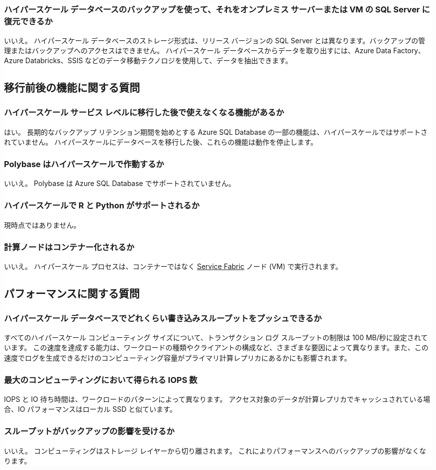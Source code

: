 ### <a name="can-i-take-a-hyperscale-database-backup-and-restore-it-to-my-on-premises-server-or-on-sql-server-in-a-vm"></a>ハイパースケール データベースのバックアップを使って、それをオンプレミス サーバーまたは VM の SQL Server に復元できるか

いいえ。 ハイパースケール データベースのストレージ形式は、リリース バージョンの SQL Server とは異なります。バックアップの管理またはバックアップへのアクセスはできません。 ハイパースケール データベースからデータを取り出すには、Azure Data Factory、Azure Databricks、SSIS などのデータ移動テクノロジを使用して、データを抽出できます。

## <a name="cross-feature-questions"></a>移行前後の機能に関する質問

### <a name="do-i-lose-any-functionality-or-capabilities-after-migration-to-the-hyperscale-service-tier"></a>ハイパースケール サービス レベルに移行した後で使えなくなる機能があるか

はい。 長期的なバックアップ リテンション期間を始めとする Azure SQL Database の一部の機能は、ハイパースケールではサポートされていません。 ハイパースケールにデータベースを移行した後、これらの機能は動作を停止します。

### <a name="will-polybase-work-with-hyperscale"></a>Polybase はハイパースケールで作動するか

いいえ。 Polybase は Azure SQL Database でサポートされていません。

### <a name="does-hyperscale-have-support-for-r-and-python"></a>ハイパースケールで R と Python がサポートされるか

現時点ではありません。

### <a name="are-compute-nodes-containerized"></a>計算ノードはコンテナー化されるか

いいえ。 ハイパースケール プロセスは、コンテナーではなく [Service Fabric](https://azure.microsoft.com/services/service-fabric/) ノード (VM) で実行されます。

## <a name="performance-questions"></a>パフォーマンスに関する質問

### <a name="how-much-write-throughput-can-i-push-in-a-hyperscale-database"></a>ハイパースケール データベースでどれくらい書き込みスループットをプッシュできるか

すべてのハイパースケール コンピューティング サイズについて、トランザクション ログ スループットの制限は 100 MB/秒に設定されています。 この速度を達成する能力は、ワークロードの種類やクライアントの構成など、さまざまな要因によって異なります。また、この速度でログを生成できるだけのコンピューティング容量がプライマリ計算レプリカにあるかにも影響されます。

### <a name="how-many-iops-do-i-get-on-the-largest-compute"></a>最大のコンピューティングにおいて得られる IOPS 数

IOPS と IO 待ち時間は、ワークロードのパターンによって異なります。 アクセス対象のデータが計算レプリカでキャッシュされている場合、IO パフォーマンスはローカル SSD と似ています。

### <a name="does-my-throughput-get-affected-by-backups"></a>スループットがバックアップの影響を受けるか

いいえ。 コンピューティングはストレージ レイヤーから切り離されます。 これによりパフォーマンスへのバックアップの影響がなくなります。
